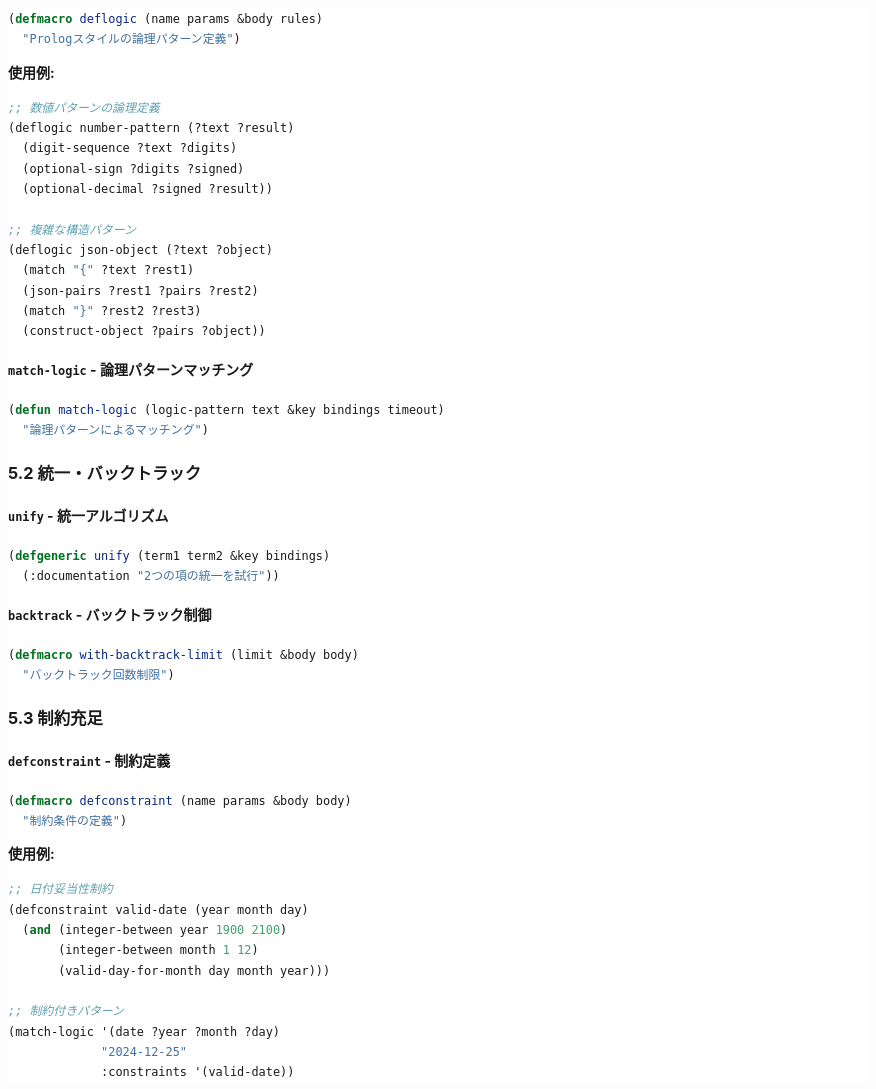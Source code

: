 ```lisp
(defmacro deflogic (name params &body rules)
  "Prologスタイルの論理パターン定義")
```

**使用例:**
```lisp
;; 数値パターンの論理定義
(deflogic number-pattern (?text ?result)
  (digit-sequence ?text ?digits)
  (optional-sign ?digits ?signed)
  (optional-decimal ?signed ?result))

;; 複雑な構造パターン
(deflogic json-object (?text ?object)
  (match "{" ?text ?rest1)
  (json-pairs ?rest1 ?pairs ?rest2)
  (match "}" ?rest2 ?rest3)
  (construct-object ?pairs ?object))
```

#### `match-logic` - 論理パターンマッチング

```lisp
(defun match-logic (logic-pattern text &key bindings timeout)
  "論理パターンによるマッチング")
```

### 5.2 統一・バックトラック

#### `unify` - 統一アルゴリズム

```lisp
(defgeneric unify (term1 term2 &key bindings)
  (:documentation "2つの項の統一を試行"))
```

#### `backtrack` - バックトラック制御

```lisp
(defmacro with-backtrack-limit (limit &body body)
  "バックトラック回数制限")
```

### 5.3 制約充足

#### `defconstraint` - 制約定義

```lisp
(defmacro defconstraint (name params &body body)
  "制約条件の定義")
```

**使用例:**
```lisp
;; 日付妥当性制約
(defconstraint valid-date (year month day)
  (and (integer-between year 1900 2100)
       (integer-between month 1 12)
       (valid-day-for-month day month year)))

;; 制約付きパターン
(match-logic '(date ?year ?month ?day)
             "2024-12-25"
             :constraints '(valid-date))
```
